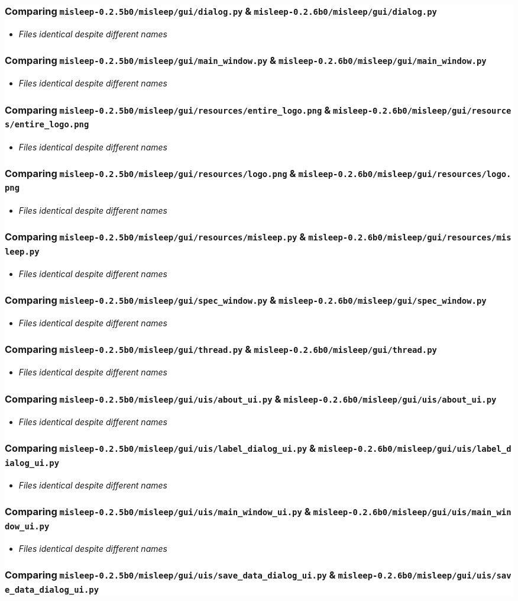 ### Comparing `misleep-0.2.5b0/misleep/gui/dialog.py` & `misleep-0.2.6b0/misleep/gui/dialog.py`

 * *Files identical despite different names*

### Comparing `misleep-0.2.5b0/misleep/gui/main_window.py` & `misleep-0.2.6b0/misleep/gui/main_window.py`

 * *Files identical despite different names*

### Comparing `misleep-0.2.5b0/misleep/gui/resources/entire_logo.png` & `misleep-0.2.6b0/misleep/gui/resources/entire_logo.png`

 * *Files identical despite different names*

### Comparing `misleep-0.2.5b0/misleep/gui/resources/logo.png` & `misleep-0.2.6b0/misleep/gui/resources/logo.png`

 * *Files identical despite different names*

### Comparing `misleep-0.2.5b0/misleep/gui/resources/misleep.py` & `misleep-0.2.6b0/misleep/gui/resources/misleep.py`

 * *Files identical despite different names*

### Comparing `misleep-0.2.5b0/misleep/gui/spec_window.py` & `misleep-0.2.6b0/misleep/gui/spec_window.py`

 * *Files identical despite different names*

### Comparing `misleep-0.2.5b0/misleep/gui/thread.py` & `misleep-0.2.6b0/misleep/gui/thread.py`

 * *Files identical despite different names*

### Comparing `misleep-0.2.5b0/misleep/gui/uis/about_ui.py` & `misleep-0.2.6b0/misleep/gui/uis/about_ui.py`

 * *Files identical despite different names*

### Comparing `misleep-0.2.5b0/misleep/gui/uis/label_dialog_ui.py` & `misleep-0.2.6b0/misleep/gui/uis/label_dialog_ui.py`

 * *Files identical despite different names*

### Comparing `misleep-0.2.5b0/misleep/gui/uis/main_window_ui.py` & `misleep-0.2.6b0/misleep/gui/uis/main_window_ui.py`

 * *Files identical despite different names*

### Comparing `misleep-0.2.5b0/misleep/gui/uis/save_data_dialog_ui.py` & `misleep-0.2.6b0/misleep/gui/uis/save_data_dialog_ui.py`
